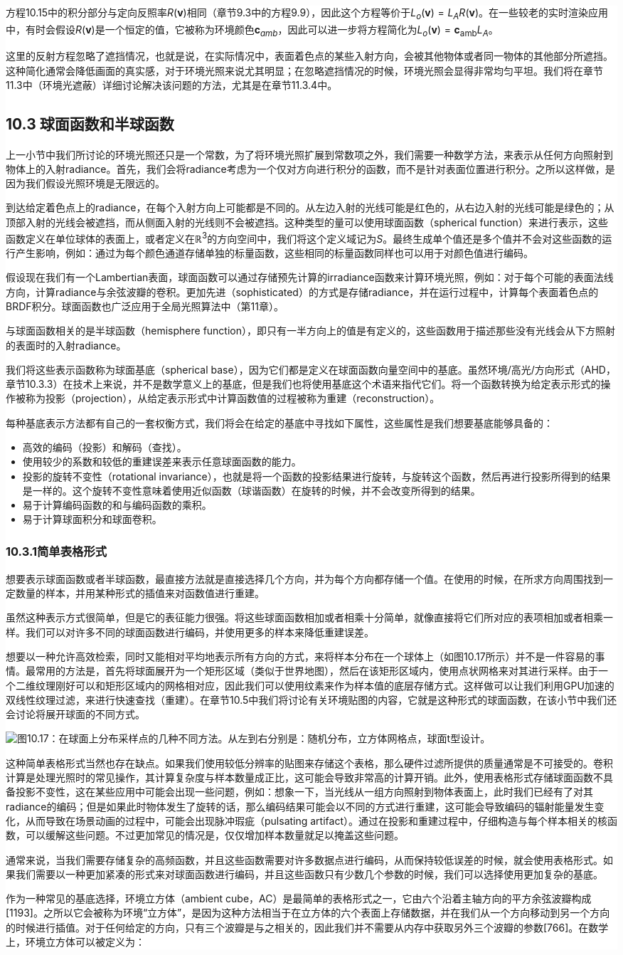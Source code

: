 方程10.15中的积分部分与定向反照率$R(\mathbf{v})$相同（章节9.3中的方程9.9），因此这个方程等价于$L_{o}(\mathbf{v})=L_{A} R(\mathbf{v})$。在一些较老的实时渲染应用中，有时会假设$R(\mathbf{v})$是一个恒定的值，它被称为环境颜色$\mathbf{c}_{amb}$，因此可以进一步将方程简化为$L_{o}(\mathbf{v})=\mathbf{c}_{\mathrm{amb}} L_{A}$。

这里的反射方程忽略了遮挡情况，也就是说，在实际情况中，表面着色点的某些入射方向，会被其他物体或者同一物体的其他部分所遮挡。这种简化通常会降低画面的真实感，对于环境光照来说尤其明显；在忽略遮挡情况的时候，环境光照会显得非常均匀平坦。我们将在章节11.3中（环境光遮蔽）详细讨论解决该问题的方法，尤其是在章节11.3.4中。

## 10.3 球面函数和半球函数

上一小节中我们所讨论的环境光照还只是一个常数，为了将环境光照扩展到常数项之外，我们需要一种数学方法，来表示从任何方向照射到物体上的入射radiance。首先，我们会将radiance考虑为一个仅对方向进行积分的函数，而不是针对表面位置进行积分。之所以这样做，是因为我们假设光照环境是无限远的。

到达给定着色点上的radiance，在每个入射方向上可能都是不同的。从左边入射的光线可能是红色的，从右边入射的光线可能是绿色的；从顶部入射的光线会被遮挡，而从侧面入射的光线则不会被遮挡。这种类型的量可以使用球面函数（spherical function）来进行表示，这些函数定义在单位球体的表面上，或者定义在$\mathbb{R}^{3}$的方向空间中，我们将这个定义域记为$S$。最终生成单个值还是多个值并不会对这些函数的运行产生影响，例如：通过为每个颜色通道存储单独的标量函数，这些相同的标量函数同样也可以用于对颜色值进行编码。

假设现在我们有一个Lambertian表面，球面函数可以通过存储预先计算的irradiance函数来计算环境光照，例如：对于每个可能的表面法线方向，计算radiance与余弦波瓣的卷积。更加先进（sophisticated）的方式是存储radiance，并在运行过程中，计算每个表面着色点的BRDF积分。球面函数也广泛应用于全局光照算法中（第11章）。

与球面函数相关的是半球函数（hemisphere function），即只有一半方向上的值是有定义的，这些函数用于描述那些没有光线会从下方照射的表面时的入射radiance。

我们将这些表示函数称为球面基底（spherical base），因为它们都是定义在球面函数向量空间中的基底。虽然环境/高光/方向形式（AHD，章节10.3.3）在技术上来说，并不是数学意义上的基底，但是我们也将使用基底这个术语来指代它们。将一个函数转换为给定表示形式的操作被称为投影（projection），从给定表示形式中计算函数值的过程被称为重建（reconstruction）。

每种基底表示方法都有自己的一套权衡方式，我们将会在给定的基底中寻找如下属性，这些属性是我们想要基底能够具备的：

-   高效的编码（投影）和解码（查找）。
-   使用较少的系数和较低的重建误差来表示任意球面函数的能力。
-   投影的旋转不变性（rotational invariance），也就是将一个函数的投影结果进行旋转，与旋转这个函数，然后再进行投影所得到的结果是一样的。这个旋转不变性意味着使用近似函数（球谐函数）在旋转的时候，并不会改变所得到的结果。
-   易于计算编码函数的和与编码函数的乘积。
-   易于计算球面积分和球面卷积。

### 10.3.1简单表格形式

想要表示球面函数或者半球函数，最直接方法就是直接选择几个方向，并为每个方向都存储一个值。在使用的时候，在所求方向周围找到一定数量的样本，并用某种形式的插值来对函数值进行重建。

虽然这种表示方式很简单，但是它的表征能力很强。将这些球面函数相加或者相乘十分简单，就像直接将它们所对应的表项相加或者相乘一样。我们可以对许多不同的球面函数进行编码，并使用更多的样本来降低重建误差。

想要以一种允许高效检索，同时又能相对平均地表示所有方向的方式，来将样本分布在一个球体上（如图10.17所示）并不是一件容易的事情。最常用的方法是，首先将球面展开为一个矩形区域（类似于世界地图），然后在该矩形区域内，使用点状网格来对其进行采样。由于一个二维纹理刚好可以和矩形区域内的网格相对应，因此我们可以使用纹素来作为样本值的底层存储方式。这样做可以让我们利用GPU加速的双线性纹理过滤，来进行快速查找（重建）。在章节10.5中我们将讨论有关环境贴图的内容，它就是这种形式的球面函数，在该小节中我们还会讨论将展开球面的不同方式。

![图10.17：在球面上分布采样点的几种不同方法。从左到右分别是：随机分布，立方体网格点，球面t型设计。](202306171254279.png "图10.17：在球面上分布采样点的几种不同方法。从左到右分别是：随机分布，立方体网格点，球面t型设计。")

这种简单表格形式当然也存在缺点。如果我们使用较低分辨率的贴图来存储这个表格，那么硬件过滤所提供的质量通常是不可接受的。卷积计算是处理光照时的常见操作，其计算复杂度与样本数量成正比，这可能会导致非常高的计算开销。此外，使用表格形式存储球面函数不具备投影不变性，这在某些应用中可能会出现一些问题，例如：想象一下，当光线从一组方向照射到物体表面上，此时我们已经有了对其radiance的编码；但是如果此时物体发生了旋转的话，那么编码结果可能会以不同的方式进行重建，这可能会导致编码的辐射能量发生变化，从而导致在场景动画的过程中，可能会出现脉冲瑕疵（pulsating artifact）。通过在投影和重建过程中，仔细构造与每个样本相关的核函数，可以缓解这些问题。不过更加常见的情况是，仅仅增加样本数量就足以掩盖这些问题。

通常来说，当我们需要存储复杂的高频函数，并且这些函数需要对许多数据点进行编码，从而保持较低误差的时候，就会使用表格形式。如果我们需要以一种更加紧凑的形式来对球面函数进行编码，并且这些函数只有少数几个参数的时候，我们可以选择使用更加复杂的基底。

作为一种常见的基底选择，环境立方体（ambient cube，AC）是最简单的表格形式之一，它由六个沿着主轴方向的平方余弦波瓣构成\[1193]。之所以它会被称为环境“立方体”，是因为这种方法相当于在立方体的六个表面上存储数据，并在我们从一个方向移动到另一个方向的时候进行插值。对于任何给定的方向，只有三个波瓣是与之相关的，因此我们并不需要从内存中获取另外三个波瓣的参数\[766]。在数学上，环境立方体可以被定义为：
